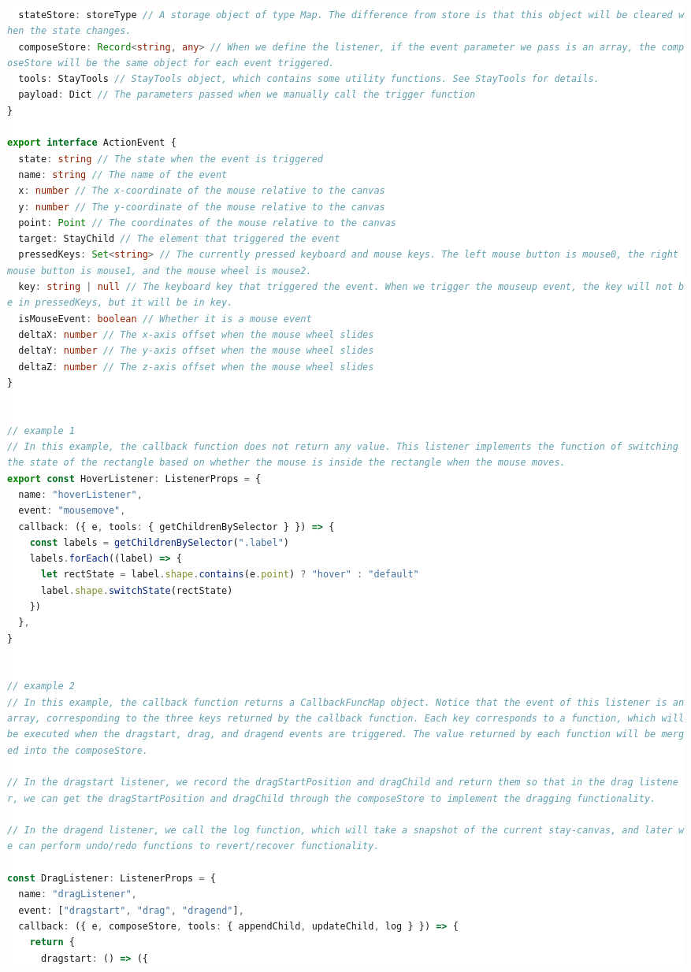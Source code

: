 ```typescript
  stateStore: storeType // A storage object of type Map. The difference from store is that this object will be cleared when the state changes.
  composeStore: Record<string, any> // When we define the listener, if the event parameter we pass is an array, the composeStore will be the same object for each event triggered.
  tools: StayTools // StayTools object, which contains some utility functions. See StayTools for details.
  payload: Dict // The parameters passed when we manually call the trigger function
}

export interface ActionEvent {
  state: string // The state when the event is triggered
  name: string // The name of the event
  x: number // The x-coordinate of the mouse relative to the canvas
  y: number // The y-coordinate of the mouse relative to the canvas
  point: Point // The coordinates of the mouse relative to the canvas
  target: StayChild // The element that triggered the event
  pressedKeys: Set<string> // The currently pressed keyboard and mouse keys. The left mouse button is mouse0, the right mouse button is mouse1, and the mouse wheel is mouse2.
  key: string | null // The keyboard key that triggered the event. When we trigger the mouseup event, the key will not be in pressedKeys, but it will be in key.
  isMouseEvent: boolean // Whether it is a mouse event
  deltaX: number // The x-axis offset when the mouse wheel slides
  deltaY: number // The y-axis offset when the mouse wheel slides
  deltaZ: number // The z-axis offset when the mouse wheel slides
}


// example 1
// In this example, the callback function does not return any value. This listener implements the function of switching the state of the rectangle based on whether the mouse is inside the rectangle when the mouse moves.
export const HoverListener: ListenerProps = {
  name: "hoverListener",
  event: "mousemove",
  callback: ({ e, tools: { getChildrenBySelector } }) => {
    const labels = getChildrenBySelector(".label")
    labels.forEach((label) => {
      let rectState = label.shape.contains(e.point) ? "hover" : "default"
      label.shape.switchState(rectState)
    })
  },
}


// example 2
// In this example, the callback function returns a CallbackFuncMap object. Notice that the event of this listener is an array, corresponding to the three keys returned by the callback function. Each key corresponds to a function, which will be executed when the dragstart, drag, and dragend events are triggered. The value returned by each function will be merged into the composeStore.

// In the dragstart listener, we record the dragStartPosition and dragChild and return them so that in the drag listener, we can get the dragStartPosition and dragChild through the composeStore to implement the dragging functionality.

// In the dragend listener, we call the log function, which will take a snapshot of the current stay-canvas, and later we can perform undo/redo functions to revert/recover functionality.

const DragListener: ListenerProps = {
  name: "dragListener",
  event: ["dragstart", "drag", "dragend"],
  callback: ({ e, composeStore, tools: { appendChild, updateChild, log } }) => {
    return {
      dragstart: () => ({
```